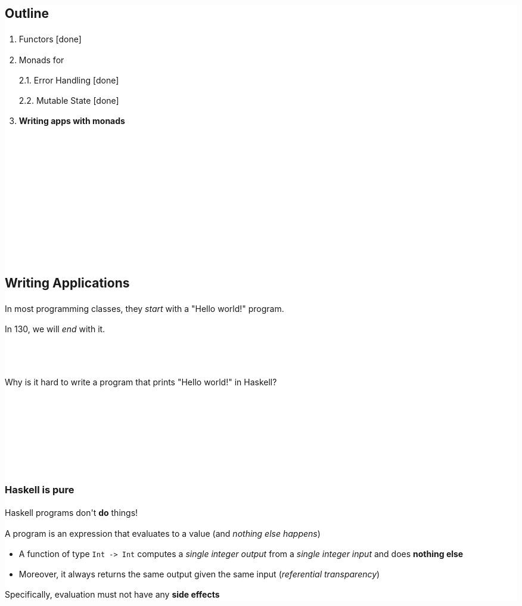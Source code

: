 ## Outline

1. Functors [done]
2. Monads for

    2.1. Error Handling [done]
    
    2.2. Mutable State [done]
    
3. **Writing apps with monads**

<br>
<br>
<br>
<br>
<br>
<br>
<br>
<br>
<br>
<br>

## Writing Applications

In most programming classes, they _start_ with a "Hello world!" program.

In 130, we will _end_ with it.

<br>
<br>

Why is it hard to write a program that prints "Hello world!" in Haskell?




<br>
<br>
<br>
<br>
<br>
<br>

### Haskell is pure

Haskell programs don't **do** things!

A program is an expression that evaluates to a value (and *nothing else happens*)
    
  - A function of type `Int -> Int`
    computes a *single integer output* from a *single integer input*
    and does **nothing else**
    
  - Moreover, it always returns the same output given the same input
    (*referential transparency*)
  
    
Specifically, evaluation must not have any **side effects**


[brietner]: https://www.seas.upenn.edu/~cis194/fall16/lectures/06-io-and-monads.html